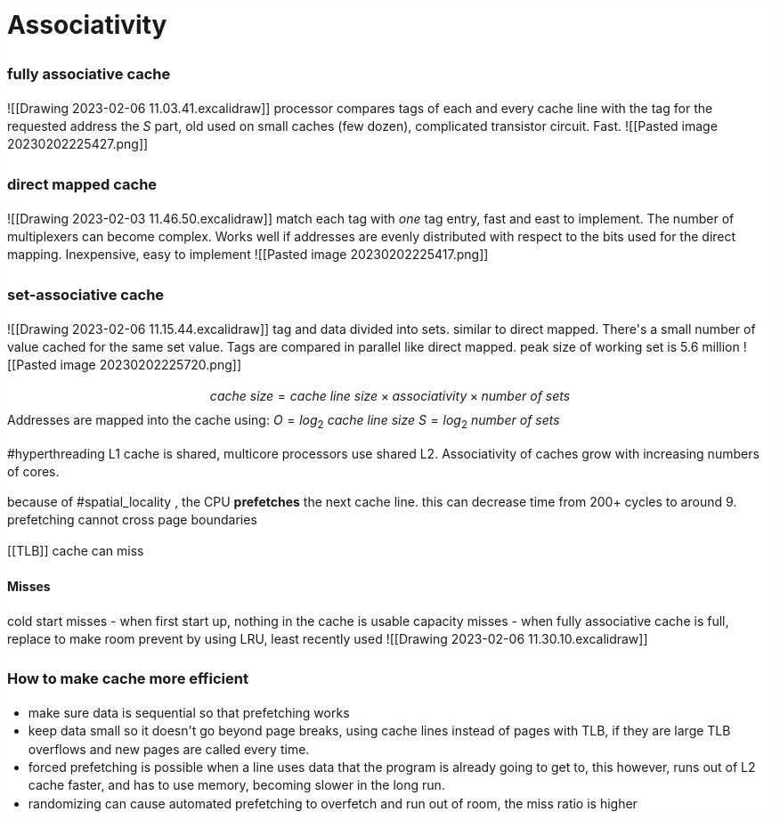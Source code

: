 # Associativity

### **fully associative cache** 
![[Drawing 2023-02-06 11.03.41.excalidraw]]
processor compares tags of each and every cache line with the tag for the requested address the $S$ part, old used on small caches (few dozen), complicated transistor circuit. Fast. 
![[Pasted image 20230202225427.png]]
### **direct mapped cache**
![[Drawing 2023-02-03 11.46.50.excalidraw]]
match each tag with *one* tag entry, fast and east to implement. The number of multiplexers can become complex. Works well if addresses are evenly distributed with respect to the bits used for the direct mapping. Inexpensive, easy to implement
![[Pasted image 20230202225417.png]]
### **set-associative cache**
![[Drawing 2023-02-06 11.15.44.excalidraw]]
tag and data divided into sets. similar to direct mapped. There's a small number of value cached for the same set value. Tags are compared in parallel like direct mapped. 
peak size of working set is 5.6 million
![[Pasted image 20230202225720.png]]

$$cache\ size = cache \ line\ size \times associativity \times number\ of\ sets$$
Addresses are mapped into the cache using:
$O = log_{2}\ cache\ line\ size$
$S = log_{2}\ number\ of \ sets$

#hyperthreading L1 cache is shared, multicore processors use shared L2. 
Associativity of caches grow with increasing numbers of cores. 

because of #spatial_locality , the CPU **prefetches** the next cache line. this can decrease time from 200+ cycles to around 9. prefetching cannot cross page boundaries

[[TLB]] cache can miss

#### Misses
cold start misses - when first start up, nothing in the cache is usable
capacity misses - when fully associative cache is full, replace to make room
	prevent by using LRU, least recently used
![[Drawing 2023-02-06 11.30.10.excalidraw]]



### How to make cache more efficient
- make sure data is sequential so that prefetching works
- keep data small so it doesn't go beyond page breaks, using cache lines instead of pages with TLB, if they are large TLB overflows and new pages are called every time. 
- forced prefetching is possible when a line uses data that the program is already going to get to, this however, runs out of L2 cache faster, and has to use memory, becoming slower in the long run. 
- randomizing can cause automated prefetching to overfetch and run out of room, the miss ratio is higher
